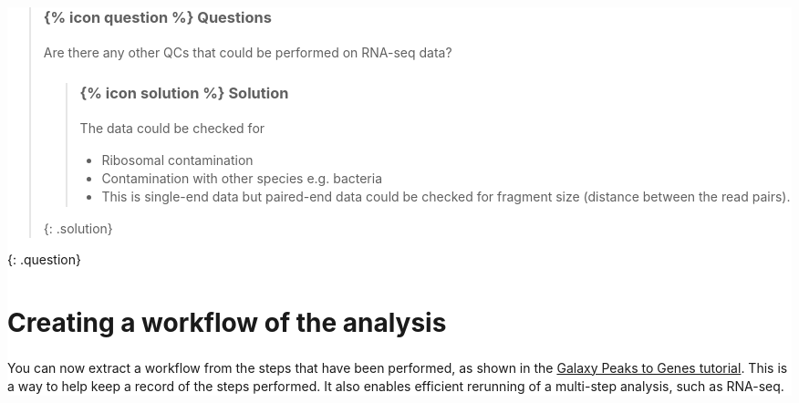 > ### {% icon question %} Questions
>
> Are there any other QCs that could be performed on RNA-seq data?
>
> > ### {% icon solution %} Solution
> >
> > The data could be checked for 
> > * Ribosomal contamination
> > * Contamination with other species e.g. bacteria
> > * This is single-end data but paired-end data could be checked for fragment size (distance between the read pairs).
> >
> {: .solution}
> 
{: .question}

# Creating a workflow of the analysis

You can now extract a workflow from the steps that have been performed, as shown in the [Galaxy Peaks to Genes tutorial](https://galaxyproject.github.io/training-material/topics/introduction/tutorials/galaxy-intro-peaks2genes/tutorial.html#extracting-workflow). This is a way to help keep a record of the steps performed. It also enables efficient rerunning of a multi-step analysis, such as RNA-seq.
